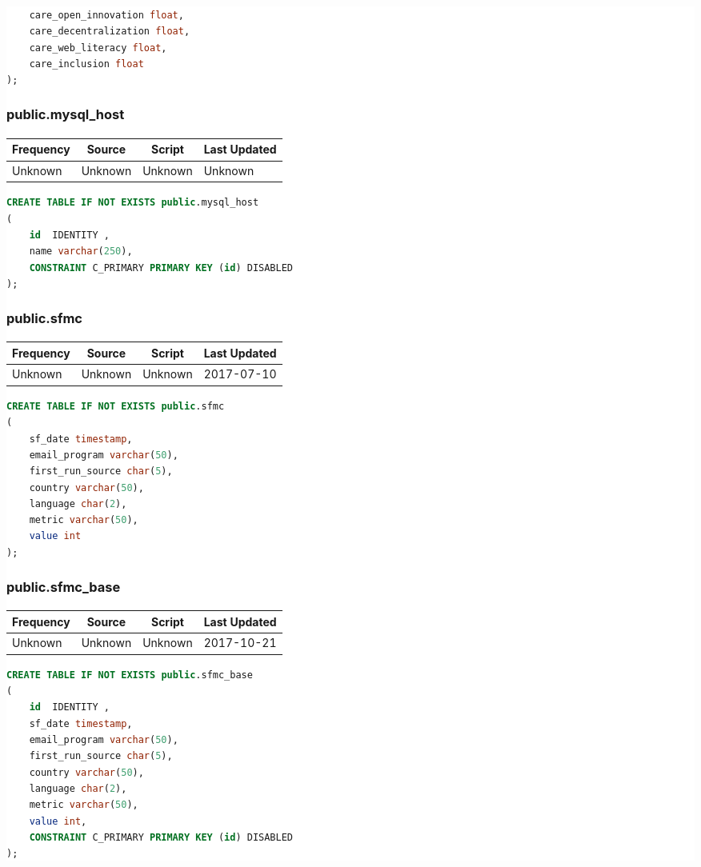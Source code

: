 ```sql
    care_open_innovation float,
    care_decentralization float,
    care_web_literacy float,
    care_inclusion float
);
```

### public.mysql_host

| Frequency  | Source       | Script              | Last Updated |
|------------|--------------|---------------------|--------------|
| Unknown    | Unknown      | Unknown             | Unknown      |

```sql
CREATE TABLE IF NOT EXISTS public.mysql_host
(
    id  IDENTITY ,
    name varchar(250),
    CONSTRAINT C_PRIMARY PRIMARY KEY (id) DISABLED
);
```

### public.sfmc

| Frequency  | Source       | Script              | Last Updated |
|------------|--------------|---------------------|--------------|
| Unknown    | Unknown      | Unknown             | 2017-07-10   |

```sql
CREATE TABLE IF NOT EXISTS public.sfmc
(
    sf_date timestamp,
    email_program varchar(50),
    first_run_source char(5),
    country varchar(50),
    language char(2),
    metric varchar(50),
    value int
);
```

### public.sfmc_base

| Frequency  | Source       | Script              | Last Updated |
|------------|--------------|---------------------|--------------|
| Unknown    | Unknown      | Unknown             | 2017-10-21   |

```sql
CREATE TABLE IF NOT EXISTS public.sfmc_base
(
    id  IDENTITY ,
    sf_date timestamp,
    email_program varchar(50),
    first_run_source char(5),
    country varchar(50),
    language char(2),
    metric varchar(50),
    value int,
    CONSTRAINT C_PRIMARY PRIMARY KEY (id) DISABLED
);
```
